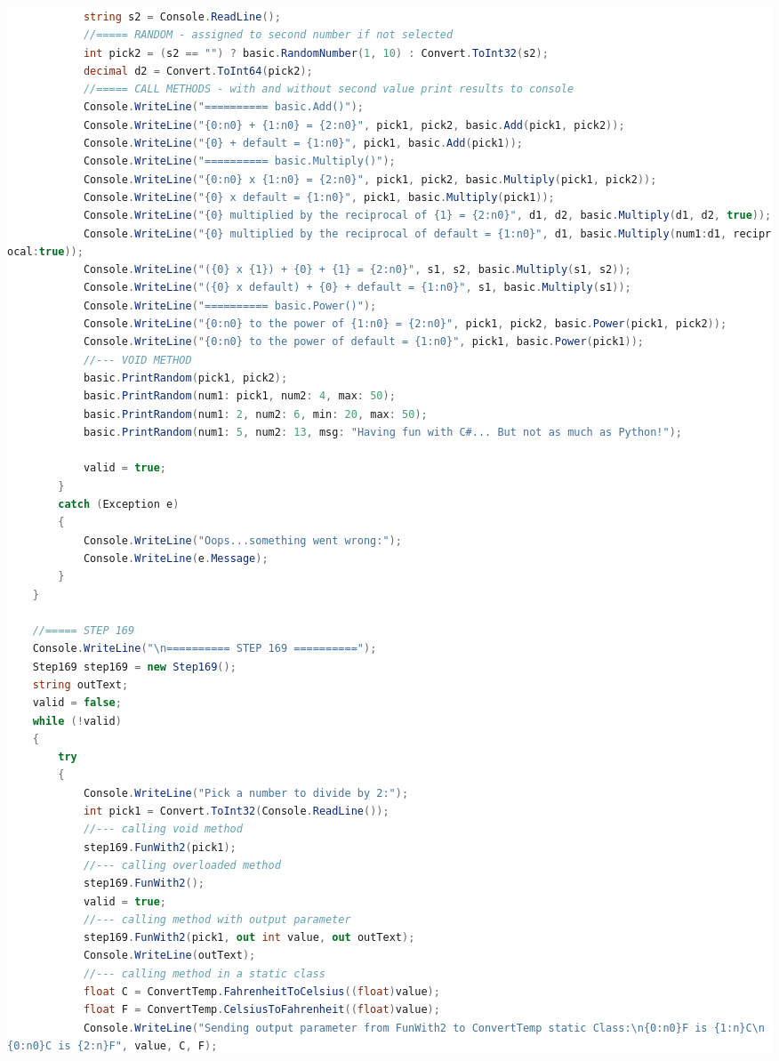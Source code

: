 ```CS
            string s2 = Console.ReadLine();
            //===== RANDOM - assigned to second number if not selected
            int pick2 = (s2 == "") ? basic.RandomNumber(1, 10) : Convert.ToInt32(s2);
            decimal d2 = Convert.ToInt64(pick2);
            //===== CALL METHODS - with and without second value print results to console
            Console.WriteLine("========== basic.Add()");
            Console.WriteLine("{0:n0} + {1:n0} = {2:n0}", pick1, pick2, basic.Add(pick1, pick2));
            Console.WriteLine("{0} + default = {1:n0}", pick1, basic.Add(pick1));
            Console.WriteLine("========== basic.Multiply()");
            Console.WriteLine("{0:n0} x {1:n0} = {2:n0}", pick1, pick2, basic.Multiply(pick1, pick2));
            Console.WriteLine("{0} x default = {1:n0}", pick1, basic.Multiply(pick1));
            Console.WriteLine("{0} multiplied by the reciprocal of {1} = {2:n0}", d1, d2, basic.Multiply(d1, d2, true));
            Console.WriteLine("{0} multiplied by the reciprocal of default = {1:n0}", d1, basic.Multiply(num1:d1, reciprocal:true));
            Console.WriteLine("({0} x {1}) + {0} + {1} = {2:n0}", s1, s2, basic.Multiply(s1, s2));
            Console.WriteLine("({0} x default) + {0} + default = {1:n0}", s1, basic.Multiply(s1));
            Console.WriteLine("========== basic.Power()");
            Console.WriteLine("{0:n0} to the power of {1:n0} = {2:n0}", pick1, pick2, basic.Power(pick1, pick2));
            Console.WriteLine("{0:n0} to the power of default = {1:n0}", pick1, basic.Power(pick1));
            //--- VOID METHOD
            basic.PrintRandom(pick1, pick2);
            basic.PrintRandom(num1: pick1, num2: 4, max: 50);
            basic.PrintRandom(num1: 2, num2: 6, min: 20, max: 50);
            basic.PrintRandom(num1: 5, num2: 13, msg: "Having fun with C#... But not as much as Python!");

            valid = true;
        }
        catch (Exception e)
        {
            Console.WriteLine("Oops...something went wrong:");
            Console.WriteLine(e.Message);
        }
    }

    //===== STEP 169
    Console.WriteLine("\n========== STEP 169 ==========");
    Step169 step169 = new Step169();
    string outText;
    valid = false;
    while (!valid)
    {
        try
        {
            Console.WriteLine("Pick a number to divide by 2:");
            int pick1 = Convert.ToInt32(Console.ReadLine());
            //--- calling void method
            step169.FunWith2(pick1);
            //--- calling overloaded method
            step169.FunWith2();
            valid = true;
            //--- calling method with output parameter
            step169.FunWith2(pick1, out int value, out outText);
            Console.WriteLine(outText);
            //--- calling method in a static class
            float C = ConvertTemp.FahrenheitToCelsius((float)value);
            float F = ConvertTemp.CelsiusToFahrenheit((float)value);
            Console.WriteLine("Sending output parameter from FunWith2 to ConvertTemp static Class:\n{0:n0}F is {1:n}C\n{0:n0}C is {2:n}F", value, C, F);
```